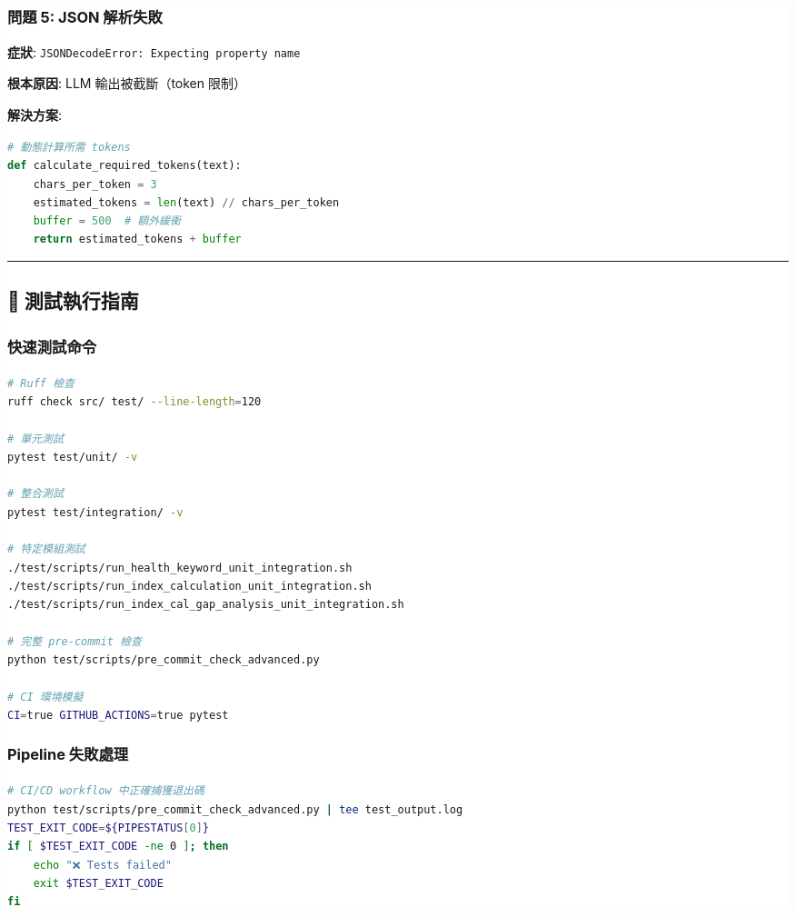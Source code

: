 ### 問題 5: JSON 解析失敗
**症狀**: `JSONDecodeError: Expecting property name`

**根本原因**: LLM 輸出被截斷（token 限制）

**解決方案**:
```python
# 動態計算所需 tokens
def calculate_required_tokens(text):
    chars_per_token = 3
    estimated_tokens = len(text) // chars_per_token
    buffer = 500  # 額外緩衝
    return estimated_tokens + buffer
```

---

## 🚀 測試執行指南

### 快速測試命令

```bash
# Ruff 檢查
ruff check src/ test/ --line-length=120

# 單元測試
pytest test/unit/ -v

# 整合測試
pytest test/integration/ -v

# 特定模組測試
./test/scripts/run_health_keyword_unit_integration.sh
./test/scripts/run_index_calculation_unit_integration.sh
./test/scripts/run_index_cal_gap_analysis_unit_integration.sh

# 完整 pre-commit 檢查
python test/scripts/pre_commit_check_advanced.py

# CI 環境模擬
CI=true GITHUB_ACTIONS=true pytest
```

### Pipeline 失敗處理

```bash
# CI/CD workflow 中正確捕獲退出碼
python test/scripts/pre_commit_check_advanced.py | tee test_output.log
TEST_EXIT_CODE=${PIPESTATUS[0]}
if [ $TEST_EXIT_CODE -ne 0 ]; then
    echo "❌ Tests failed"
    exit $TEST_EXIT_CODE
fi
```
